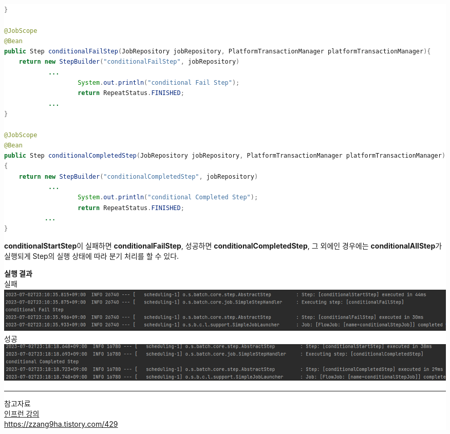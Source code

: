``` java
}

@JobScope
@Bean
public Step conditionalFailStep(JobRepository jobRepository, PlatformTransactionManager platformTransactionManager){
    return new StepBuilder("conditionalFailStep", jobRepository)
            ...
                    System.out.println("conditional Fail Step");
                    return RepeatStatus.FINISHED;
            ...
}

@JobScope
@Bean
public Step conditionalCompletedStep(JobRepository jobRepository, PlatformTransactionManager platformTransactionManager){
    return new StepBuilder("conditionalCompletedStep", jobRepository)
            ...
                    System.out.println("conditional Completed Step");
                    return RepeatStatus.FINISHED;
           ...
}
```

**conditionalStartStep**이 실패하면 **conditionalFailStep**, 성공하면 **conditionalCompletedStep**, 그 외에인 경우에는 **conditionalAllStep**가 실행되게 Step의 실행 상태에 따라 분기 처리를 할 수 있다.<br>


**실행 결과**<br>
실패<br>
<img src="../../../assets/images/posts/programming/spring/spring-batch-basic-second/spring-batch-basic-second-7.PNG" width="100%"><br>
성공<br>
<img src="../../../assets/images/posts/programming/spring/spring-batch-basic-second/spring-batch-basic-second-8.PNG" width="100%">

<hr />
참고자료<br>
<a href="https://www.inflearn.com/course/%EC%98%88%EC%A0%9C%EB%A1%9C-%EB%B0%B0%EC%9A%B0%EB%8A%94-%ED%95%B5%EC%8B%AC-%EC%8A%A4%ED%94%84%EB%A7%81-%EB%B0%B0%EC%B9%98/dashboard">인프런 강의</a><br>
<a href="https://zzang9ha.tistory.com/429">https://zzang9ha.tistory.com/429</a><br>
